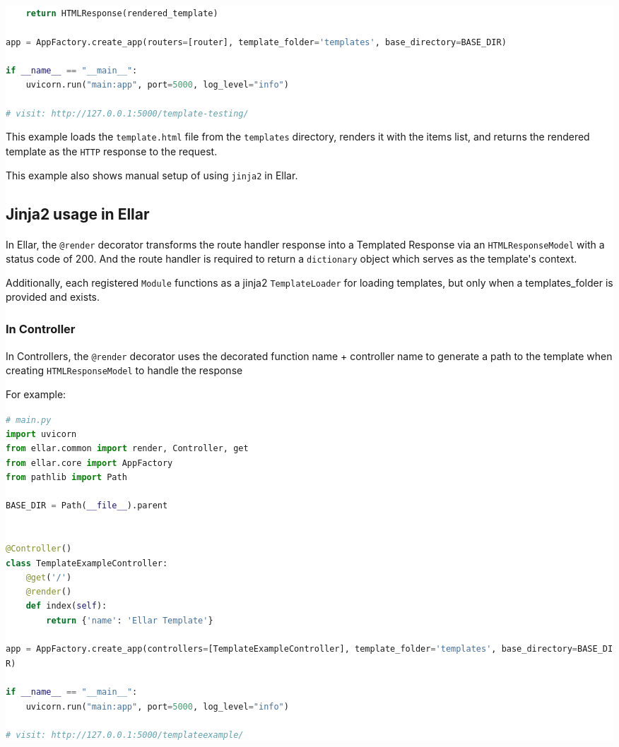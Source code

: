 ```python
    return HTMLResponse(rendered_template)

app = AppFactory.create_app(routers=[router], template_folder='templates', base_directory=BASE_DIR)

if __name__ == "__main__":
    uvicorn.run("main:app", port=5000, log_level="info")

# visit: http://127.0.0.1:5000/template-testing/
```

This example loads the `template.html` file from the `templates` directory, renders it with the items list, 
and returns the rendered template as the `HTTP` response to the request.

This example also shows manual setup of using `jinja2` in Ellar.


## **Jinja2 usage in Ellar**

In Ellar, the `@render` decorator transforms the route handler response into a Templated Response via an `HTMLResponseModel` with a status code of 200. 
And the route handler is required to return a `dictionary` object which serves as the template's context.

Additionally, each registered `Module` functions as a jinja2 `TemplateLoader` for loading templates, but only when a templates_folder is provided and exists.

### In Controller

In Controllers, the `@render` decorator uses the decorated function name + controller name to generate a path to the template when creating `HTMLResponseModel` to handle the response

For example:
```python
# main.py
import uvicorn
from ellar.common import render, Controller, get
from ellar.core import AppFactory
from pathlib import Path

BASE_DIR = Path(__file__).parent


@Controller()
class TemplateExampleController:
    @get('/')
    @render()
    def index(self):
        return {'name': 'Ellar Template'}

app = AppFactory.create_app(controllers=[TemplateExampleController], template_folder='templates', base_directory=BASE_DIR)

if __name__ == "__main__":
    uvicorn.run("main:app", port=5000, log_level="info")

# visit: http://127.0.0.1:5000/templateexample/
```
